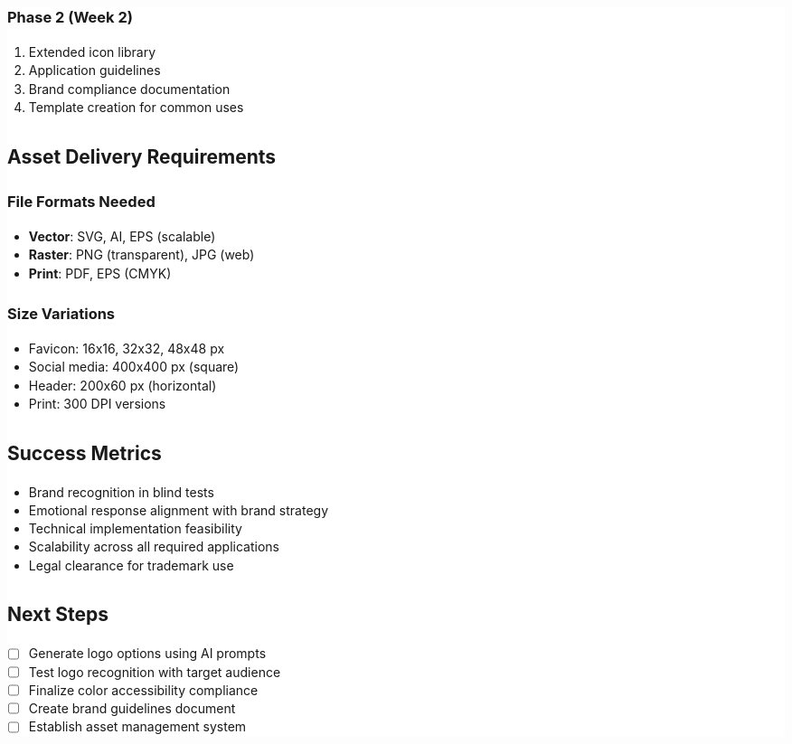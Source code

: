 ### Phase 2 (Week 2)
1. Extended icon library
2. Application guidelines
3. Brand compliance documentation
4. Template creation for common uses

## Asset Delivery Requirements

### File Formats Needed
- **Vector**: SVG, AI, EPS (scalable)
- **Raster**: PNG (transparent), JPG (web)
- **Print**: PDF, EPS (CMYK)

### Size Variations
- Favicon: 16x16, 32x32, 48x48 px
- Social media: 400x400 px (square)
- Header: 200x60 px (horizontal)
- Print: 300 DPI versions

## Success Metrics
- Brand recognition in blind tests
- Emotional response alignment with brand strategy
- Technical implementation feasibility
- Scalability across all required applications
- Legal clearance for trademark use

## Next Steps
- [ ] Generate logo options using AI prompts
- [ ] Test logo recognition with target audience
- [ ] Finalize color accessibility compliance
- [ ] Create brand guidelines document
- [ ] Establish asset management system 